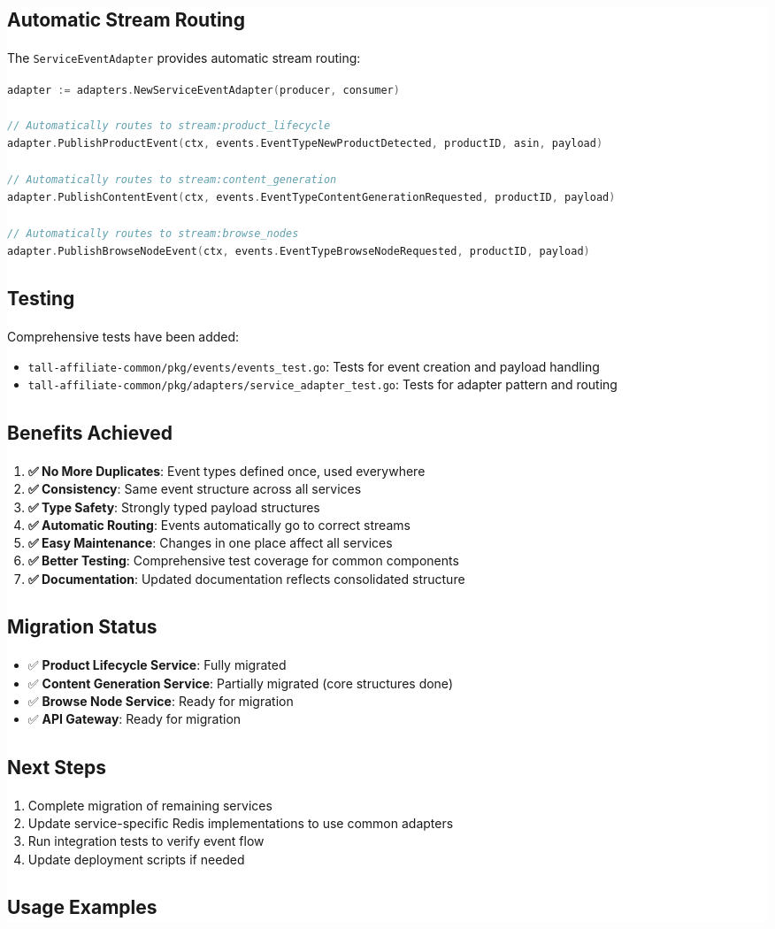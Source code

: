 ## Automatic Stream Routing

The `ServiceEventAdapter` provides automatic stream routing:

```go
adapter := adapters.NewServiceEventAdapter(producer, consumer)

// Automatically routes to stream:product_lifecycle
adapter.PublishProductEvent(ctx, events.EventTypeNewProductDetected, productID, asin, payload)

// Automatically routes to stream:content_generation
adapter.PublishContentEvent(ctx, events.EventTypeContentGenerationRequested, productID, payload)

// Automatically routes to stream:browse_nodes
adapter.PublishBrowseNodeEvent(ctx, events.EventTypeBrowseNodeRequested, productID, payload)
```

## Testing

Comprehensive tests have been added:
- `tall-affiliate-common/pkg/events/events_test.go`: Tests for event creation and payload handling
- `tall-affiliate-common/pkg/adapters/service_adapter_test.go`: Tests for adapter pattern and routing

## Benefits Achieved

1. **✅ No More Duplicates**: Event types defined once, used everywhere
2. **✅ Consistency**: Same event structure across all services
3. **✅ Type Safety**: Strongly typed payload structures
4. **✅ Automatic Routing**: Events automatically go to correct streams
5. **✅ Easy Maintenance**: Changes in one place affect all services
6. **✅ Better Testing**: Comprehensive test coverage for common components
7. **✅ Documentation**: Updated documentation reflects consolidated structure

## Migration Status

- ✅ **Product Lifecycle Service**: Fully migrated
- ✅ **Content Generation Service**: Partially migrated (core structures done)
- ✅ **Browse Node Service**: Ready for migration
- ✅ **API Gateway**: Ready for migration

## Next Steps

1. Complete migration of remaining services
2. Update service-specific Redis implementations to use common adapters
3. Run integration tests to verify event flow
4. Update deployment scripts if needed

## Usage Examples
